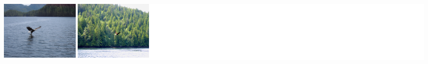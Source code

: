 <TD><a href="https://raw.githubusercontent.com/Rkayak/pratt/images/2012/eagle_turnbull2.JPG" rel="lightbox[2012trip]" title=""><img src="https://raw.githubusercontent.com/Rkayak/pratt/images/2012/eagle_turnbull2.JPG" alt="" height="110px" /></a></TD>

<TD><a href="https://raw.githubusercontent.com/Rkayak/pratt/images/2012/eagle_turnbull3.JPG" rel="lightbox[2012trip]" title=""><img src="https://raw.githubusercontent.com/Rkayak/pratt/images/2012/eagle_turnbull3.JPG" alt="" height="110px" /></a></TD>
